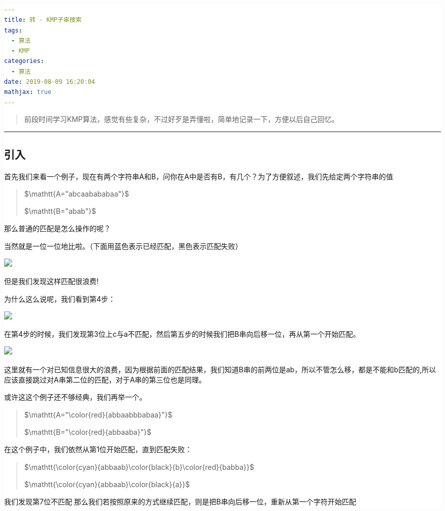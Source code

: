 ```yaml
---
title: 转 - KMP子串搜索
tags:
  - 算法
  - KMP
categories:
  - 算法
date: 2019-08-09 16:20:04
mathjax: true
---
```


>前段时间学习KMP算法，感觉有些复杂，不过好歹是弄懂啦，简单地记录一下，方便以后自己回忆。



---
## 引入

首先我们来看一个例子，现在有两个字符串A和B，问你在A中是否有B，有几个？为了方便叙述，我们先给定两个字符串的值

>$\mathtt{A="abcaabababaa"}$
>
>$\mathtt{B="abab"}$

那么普通的匹配是怎么操作的呢？

当然就是一位一位地比啦。（下面用蓝色表示已经匹配，黑色表示匹配失败）

![](/img/KmpSubstringSearch-pic1.gif)

但是我们发现这样匹配很浪费!

为什么这么说呢，我们看到第4步：

![](/img/KmpSubstringSearch-pic2.png)

在第4步的时候，我们发现第3位上c与a不匹配，然后第五步的时候我们把B串向后移一位，再从第一个开始匹配。

![](/img/KmpSubstringSearch-pic3.png)

这里就有一个对已知信息很大的浪费，因为根据前面的匹配结果，我们知道B串的前两位是ab，所以不管怎么移，都是不能和b匹配的,所以应该直接跳过对A串第二位的匹配，对于A串的第三位也是同理。

或许这这个例子还不够经典，我们再举一个。

>$\mathtt{A="\color{red}{abbaabbbabaa}"}$
>
>$\mathtt{B="\color{red}{abbaaba}"}$

在这个例子中，我们依然从第1位开始匹配，直到匹配失败：

>$\mathtt{\color{cyan}{abbaab}\color{black}{b}\color{red}{babba}}$
>
>$\mathtt{\color{cyan}{abbaab}\color{black}{a}}$

我们发现第7位不匹配
那么我们若按照原来的方式继续匹配，则是把B串向后移一位，重新从第一个字符开始匹配
